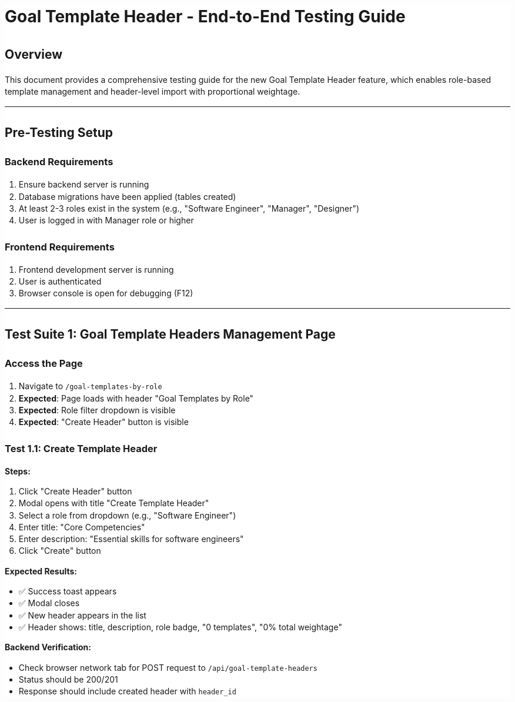 # Goal Template Header - End-to-End Testing Guide

## Overview
This document provides a comprehensive testing guide for the new Goal Template Header feature, which enables role-based template management and header-level import with proportional weightage.

---

## Pre-Testing Setup

### Backend Requirements
1. Ensure backend server is running
2. Database migrations have been applied (tables created)
3. At least 2-3 roles exist in the system (e.g., "Software Engineer", "Manager", "Designer")
4. User is logged in with Manager role or higher

### Frontend Requirements
1. Frontend development server is running
2. User is authenticated
3. Browser console is open for debugging (F12)

---

## Test Suite 1: Goal Template Headers Management Page

### Access the Page
1. Navigate to `/goal-templates-by-role`
2. **Expected**: Page loads with header "Goal Templates by Role"
3. **Expected**: Role filter dropdown is visible
4. **Expected**: "Create Header" button is visible

### Test 1.1: Create Template Header
**Steps:**
1. Click "Create Header" button
2. Modal opens with title "Create Template Header"
3. Select a role from dropdown (e.g., "Software Engineer")
4. Enter title: "Core Competencies"
5. Enter description: "Essential skills for software engineers"
6. Click "Create" button

**Expected Results:**
- ✅ Success toast appears
- ✅ Modal closes
- ✅ New header appears in the list
- ✅ Header shows: title, description, role badge, "0 templates", "0% total weightage"

**Backend Verification:**
- Check browser network tab for POST request to `/api/goal-template-headers`
- Status should be 200/201
- Response should include created header with `header_id`
